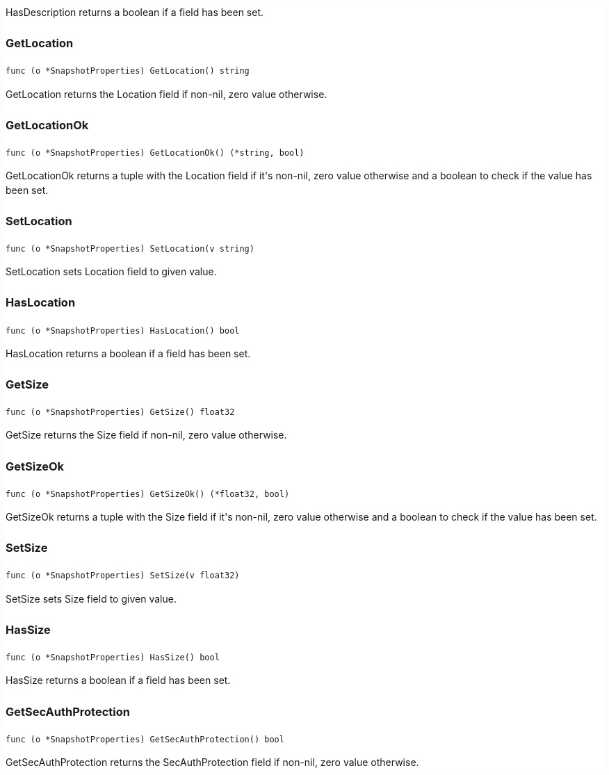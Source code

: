 HasDescription returns a boolean if a field has been set.

### GetLocation

`func (o *SnapshotProperties) GetLocation() string`

GetLocation returns the Location field if non-nil, zero value otherwise.

### GetLocationOk

`func (o *SnapshotProperties) GetLocationOk() (*string, bool)`

GetLocationOk returns a tuple with the Location field if it's non-nil, zero value otherwise
and a boolean to check if the value has been set.

### SetLocation

`func (o *SnapshotProperties) SetLocation(v string)`

SetLocation sets Location field to given value.

### HasLocation

`func (o *SnapshotProperties) HasLocation() bool`

HasLocation returns a boolean if a field has been set.

### GetSize

`func (o *SnapshotProperties) GetSize() float32`

GetSize returns the Size field if non-nil, zero value otherwise.

### GetSizeOk

`func (o *SnapshotProperties) GetSizeOk() (*float32, bool)`

GetSizeOk returns a tuple with the Size field if it's non-nil, zero value otherwise
and a boolean to check if the value has been set.

### SetSize

`func (o *SnapshotProperties) SetSize(v float32)`

SetSize sets Size field to given value.

### HasSize

`func (o *SnapshotProperties) HasSize() bool`

HasSize returns a boolean if a field has been set.

### GetSecAuthProtection

`func (o *SnapshotProperties) GetSecAuthProtection() bool`

GetSecAuthProtection returns the SecAuthProtection field if non-nil, zero value otherwise.
